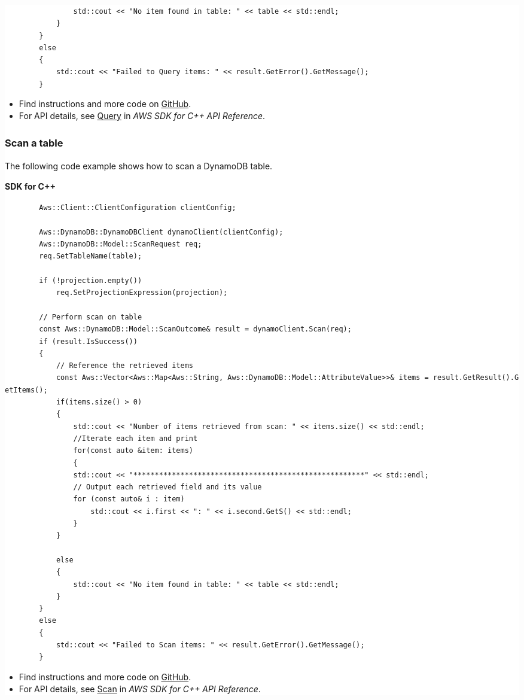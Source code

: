 ```
                std::cout << "No item found in table: " << table << std::endl;
            }
        }
        else
        {
            std::cout << "Failed to Query items: " << result.GetError().GetMessage();
        }
```
+  Find instructions and more code on [GitHub](https://github.com/awsdocs/aws-doc-sdk-examples/tree/main/cpp/example_code/dynamodb#code-examples)\. 
+  For API details, see [Query](https://docs.aws.amazon.com/goto/SdkForCpp/dynamodb-2012-08-10/Query) in *AWS SDK for C\+\+ API Reference*\. 

### Scan a table<a name="dynamodb_Scan_cpp_topic"></a>

The following code example shows how to scan a DynamoDB table\.

**SDK for C\+\+**  
  

```
        Aws::Client::ClientConfiguration clientConfig;
       
        Aws::DynamoDB::DynamoDBClient dynamoClient(clientConfig);
        Aws::DynamoDB::Model::ScanRequest req;
        req.SetTableName(table);

        if (!projection.empty())
            req.SetProjectionExpression(projection);        

        // Perform scan on table
        const Aws::DynamoDB::Model::ScanOutcome& result = dynamoClient.Scan(req);
        if (result.IsSuccess())
        {
            // Reference the retrieved items
            const Aws::Vector<Aws::Map<Aws::String, Aws::DynamoDB::Model::AttributeValue>>& items = result.GetResult().GetItems();
            if(items.size() > 0) 
            {
                std::cout << "Number of items retrieved from scan: " << items.size() << std::endl;
                //Iterate each item and print
                for(const auto &item: items)
                {
                std::cout << "******************************************************" << std::endl;
                // Output each retrieved field and its value
                for (const auto& i : item)
                    std::cout << i.first << ": " << i.second.GetS() << std::endl;
                }
            }

            else
            {
                std::cout << "No item found in table: " << table << std::endl;
            }
        }
        else
        {
            std::cout << "Failed to Scan items: " << result.GetError().GetMessage();
        }
```
+  Find instructions and more code on [GitHub](https://github.com/awsdocs/aws-doc-sdk-examples/tree/main/cpp/example_code/dynamodb#code-examples)\. 
+  For API details, see [Scan](https://docs.aws.amazon.com/goto/SdkForCpp/dynamodb-2012-08-10/Scan) in *AWS SDK for C\+\+ API Reference*\. 
